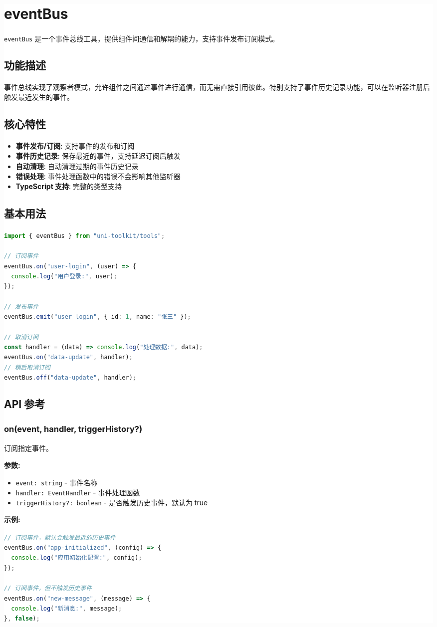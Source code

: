 # eventBus

`eventBus` 是一个事件总线工具，提供组件间通信和解耦的能力，支持事件发布订阅模式。

## 功能描述

事件总线实现了观察者模式，允许组件之间通过事件进行通信，而无需直接引用彼此。特别支持了事件历史记录功能，可以在监听器注册后触发最近发生的事件。

## 核心特性

- **事件发布/订阅**: 支持事件的发布和订阅
- **事件历史记录**: 保存最近的事件，支持延迟订阅后触发
- **自动清理**: 自动清理过期的事件历史记录
- **错误处理**: 事件处理函数中的错误不会影响其他监听器
- **TypeScript 支持**: 完整的类型支持

## 基本用法

```typescript
import { eventBus } from "uni-toolkit/tools";

// 订阅事件
eventBus.on("user-login", (user) => {
  console.log("用户登录:", user);
});

// 发布事件
eventBus.emit("user-login", { id: 1, name: "张三" });

// 取消订阅
const handler = (data) => console.log("处理数据:", data);
eventBus.on("data-update", handler);
// 稍后取消订阅
eventBus.off("data-update", handler);
```

## API 参考

### on(event, handler, triggerHistory?)

订阅指定事件。

**参数:**

- `event: string` - 事件名称
- `handler: EventHandler` - 事件处理函数
- `triggerHistory?: boolean` - 是否触发历史事件，默认为 true

**示例:**

```typescript
// 订阅事件，默认会触发最近的历史事件
eventBus.on("app-initialized", (config) => {
  console.log("应用初始化配置:", config);
});

// 订阅事件，但不触发历史事件
eventBus.on("new-message", (message) => {
  console.log("新消息:", message);
}, false);
```
